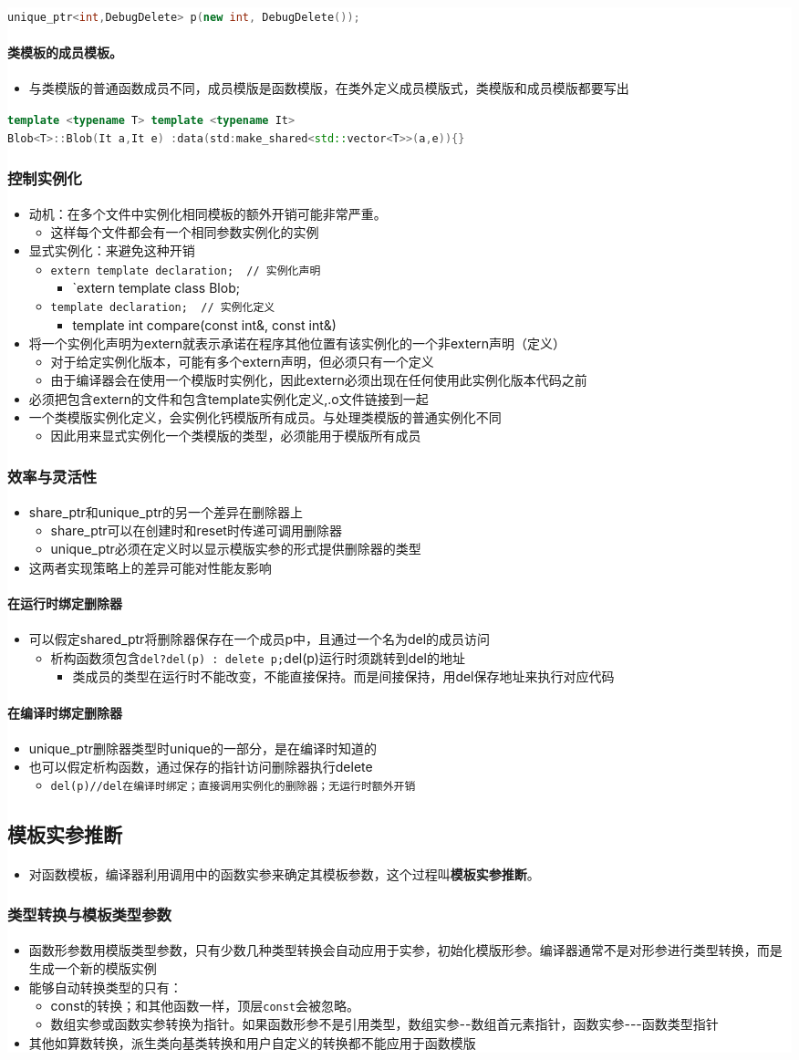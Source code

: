 ```c++
unique_ptr<int,DebugDelete> p(new int, DebugDelete());
```
#### 类模板的成员模板。
- 与类模版的普通函数成员不同，成员模版是函数模版，在类外定义成员模版式，类模版和成员模版都要写出
```cpp
template <typename T> template <typename It> 
Blob<T>::Blob(It a,It e) :data(std:make_shared<std::vector<T>>(a,e)){}
```

### 控制实例化

- 动机：在多个文件中实例化相同模板的额外开销可能非常严重。
  - 这样每个文件都会有一个相同参数实例化的实例
- 显式实例化：来避免这种开销
  - `extern template declaration;  // 实例化声明`
    - `extern template class Blob<string>;
  - `template declaration;  // 实例化定义`
    - template int compare(const int&, const int&)
- 将一个实例化声明为extern就表示承诺在程序其他位置有该实例化的一个非extern声明（定义）
  - 对于给定实例化版本，可能有多个extern声明，但必须只有一个定义
  - 由于编译器会在使用一个模版时实例化，因此extern必须出现在任何使用此实例化版本代码之前
- 必须把包含extern的文件和包含template实例化定义,.o文件链接到一起
- 一个类模版实例化定义，会实例化钙模版所有成员。与处理类模版的普通实例化不同
  - 因此用来显式实例化一个类模版的类型，必须能用于模版所有成员

### 效率与灵活性
- share_ptr和unique_ptr的另一个差异在删除器上
  - share_ptr可以在创建时和reset时传递可调用删除器
  - unique_ptr必须在定义时以显示模版实参的形式提供删除器的类型
- 这两者实现策略上的差异可能对性能友影响

#### 在运行时绑定删除器
- 可以假定shared_ptr将删除器保存在一个成员p中，且通过一个名为del的成员访问
  - 析构函数须包含`del?del(p) : delete p;`del(p)运行时须跳转到del的地址
    - 类成员的类型在运行时不能改变，不能直接保持。而是间接保持，用del保存地址来执行对应代码
#### 在编译时绑定删除器
- unique_ptr删除器类型时unique的一部分，是在编译时知道的
- 也可以假定析构函数，通过保存的指针访问删除器执行delete
  - `del(p)//del在编译时绑定；直接调用实例化的删除器；无运行时额外开销`

## 模板实参推断

- 对函数模板，编译器利用调用中的函数实参来确定其模板参数，这个过程叫**模板实参推断**。
  
### 类型转换与模板类型参数
- 函数形参数用模版类型参数，只有少数几种类型转换会自动应用于实参，初始化模版形参。编译器通常不是对形参进行类型转换，而是生成一个新的模版实例
- 能够自动转换类型的只有：
  - const的转换；和其他函数一样，顶层`const`会被忽略。
  - 数组实参或函数实参转换为指针。如果函数形参不是引用类型，数组实参--数组首元素指针，函数实参---函数类型指针
- 其他如算数转换，派生类向基类转换和用户自定义的转换都不能应用于函数模版
